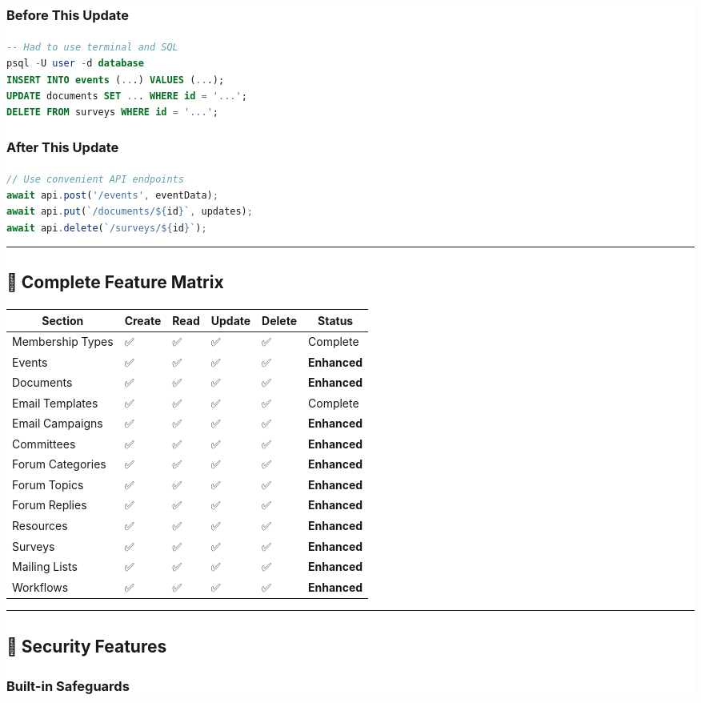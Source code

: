 ### Before This Update
```sql
-- Had to use terminal and SQL
psql -U user -d database
INSERT INTO events (...) VALUES (...);
UPDATE documents SET ... WHERE id = '...';
DELETE FROM surveys WHERE id = '...';
```

### After This Update
```javascript
// Use convenient API endpoints
await api.post('/events', eventData);
await api.put(`/documents/${id}`, updates);
await api.delete(`/surveys/${id}`);
```

---

## 🎯 Complete Feature Matrix

| Section | Create | Read | Update | Delete | Status |
|---------|--------|------|--------|--------|--------|
| Membership Types | ✅ | ✅ | ✅ | ✅ | Complete |
| Events | ✅ | ✅ | ✅ | ✅ | **Enhanced** |
| Documents | ✅ | ✅ | ✅ | ✅ | **Enhanced** |
| Email Templates | ✅ | ✅ | ✅ | ✅ | Complete |
| Email Campaigns | ✅ | ✅ | ✅ | ✅ | **Enhanced** |
| Committees | ✅ | ✅ | ✅ | ✅ | **Enhanced** |
| Forum Categories | ✅ | ✅ | ✅ | ✅ | **Enhanced** |
| Forum Topics | ✅ | ✅ | ✅ | ✅ | **Enhanced** |
| Forum Replies | ✅ | ✅ | ✅ | ✅ | **Enhanced** |
| Resources | ✅ | ✅ | ✅ | ✅ | **Enhanced** |
| Surveys | ✅ | ✅ | ✅ | ✅ | **Enhanced** |
| Mailing Lists | ✅ | ✅ | ✅ | ✅ | **Enhanced** |
| Workflows | ✅ | ✅ | ✅ | ✅ | **Enhanced** |

---

## 🔐 Security Features

### Built-in Safeguards
